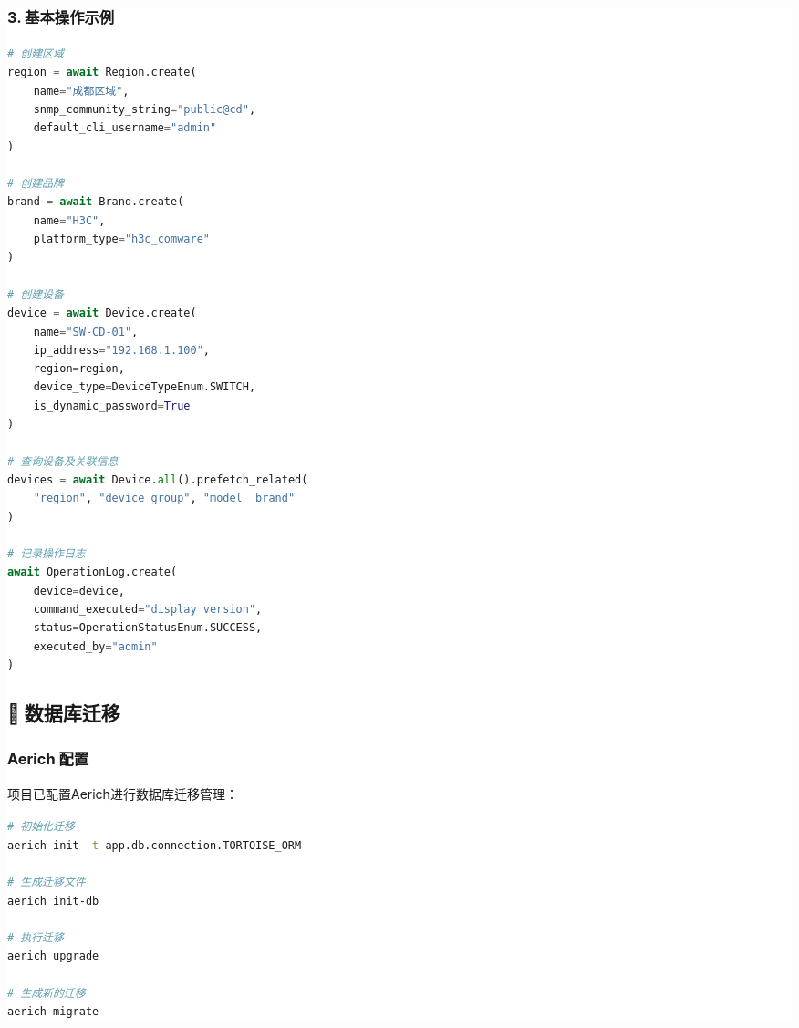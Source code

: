 ### 3. 基本操作示例

```python
# 创建区域
region = await Region.create(
    name="成都区域",
    snmp_community_string="public@cd", 
    default_cli_username="admin"
)

# 创建品牌
brand = await Brand.create(
    name="H3C",
    platform_type="h3c_comware"
)

# 创建设备
device = await Device.create(
    name="SW-CD-01",
    ip_address="192.168.1.100",
    region=region,
    device_type=DeviceTypeEnum.SWITCH,
    is_dynamic_password=True
)

# 查询设备及关联信息
devices = await Device.all().prefetch_related(
    "region", "device_group", "model__brand"
)

# 记录操作日志
await OperationLog.create(
    device=device,
    command_executed="display version",
    status=OperationStatusEnum.SUCCESS,
    executed_by="admin"
)
```

## 🔧 数据库迁移

### Aerich 配置
项目已配置Aerich进行数据库迁移管理：

```bash
# 初始化迁移
aerich init -t app.db.connection.TORTOISE_ORM

# 生成迁移文件
aerich init-db

# 执行迁移
aerich upgrade

# 生成新的迁移
aerich migrate
```
